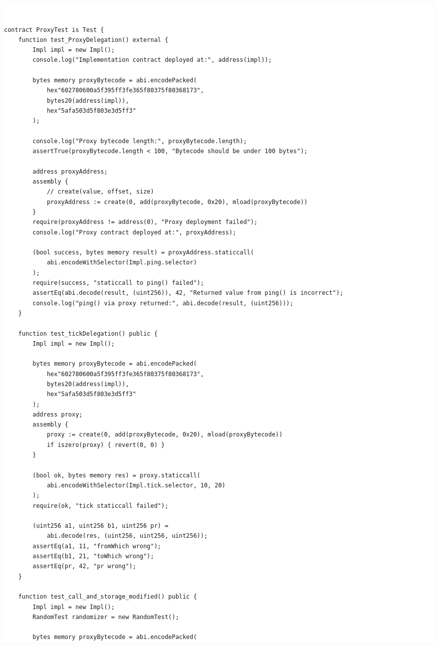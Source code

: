 ```solidity


contract ProxyTest is Test {
    function test_ProxyDelegation() external {
        Impl impl = new Impl();
        console.log("Implementation contract deployed at:", address(impl));

        bytes memory proxyBytecode = abi.encodePacked(
            hex"602780600a5f395ff3fe365f80375f80368173",
            bytes20(address(impl)),
            hex"5afa503d5f803e3d5ff3"
        );
        
        console.log("Proxy bytecode length:", proxyBytecode.length);
        assertTrue(proxyBytecode.length < 100, "Bytecode should be under 100 bytes");

        address proxyAddress;
        assembly {
            // create(value, offset, size)
            proxyAddress := create(0, add(proxyBytecode, 0x20), mload(proxyBytecode))
        }
        require(proxyAddress != address(0), "Proxy deployment failed");
        console.log("Proxy contract deployed at:", proxyAddress);

        (bool success, bytes memory result) = proxyAddress.staticcall(
            abi.encodeWithSelector(Impl.ping.selector)
        );
        require(success, "staticcall to ping() failed");
        assertEq(abi.decode(result, (uint256)), 42, "Returned value from ping() is incorrect");
        console.log("ping() via proxy returned:", abi.decode(result, (uint256)));
    }

    function test_tickDelegation() public {
        Impl impl = new Impl();

        bytes memory proxyBytecode = abi.encodePacked(
            hex"602780600a5f395ff3fe365f80375f80368173",
            bytes20(address(impl)),
            hex"5afa503d5f803e3d5ff3"
        );
        address proxy;
        assembly {
            proxy := create(0, add(proxyBytecode, 0x20), mload(proxyBytecode))
            if iszero(proxy) { revert(0, 0) }
        }

        (bool ok, bytes memory res) = proxy.staticcall(
            abi.encodeWithSelector(Impl.tick.selector, 10, 20)
        );
        require(ok, "tick staticcall failed");

        (uint256 a1, uint256 b1, uint256 pr) =
            abi.decode(res, (uint256, uint256, uint256));
        assertEq(a1, 11, "fromWhich wrong");
        assertEq(b1, 21, "toWhich wrong");
        assertEq(pr, 42, "pr wrong");
    }

    function test_call_and_storage_modified() public {
        Impl impl = new Impl();
        RandomTest randomizer = new RandomTest();

        bytes memory proxyBytecode = abi.encodePacked(
```